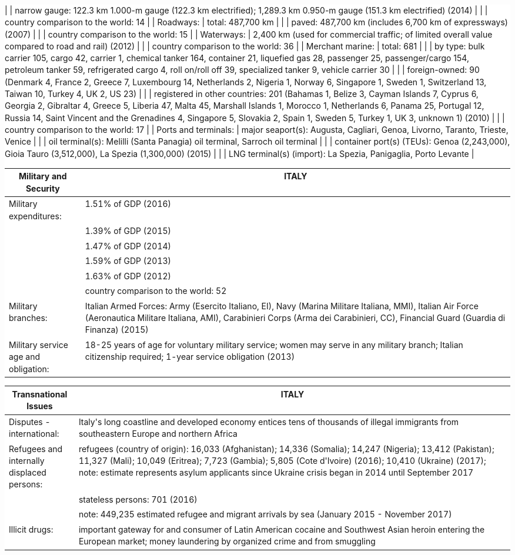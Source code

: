 | | narrow gauge: 122.3 km 1.000-m gauge (122.3 km electrified); 1,289.3 km 0.950-m gauge (151.3 km electrified) (2014) |
| | country comparison to the world: 14 |
| Roadways: | total: 487,700 km |
| | paved: 487,700 km (includes 6,700 km of expressways) (2007) |
| | country comparison to the world: 15 |
| Waterways: | 2,400 km (used for commercial traffic; of limited overall value compared to road and rail) (2012) |
| | country comparison to the world: 36 |
| Merchant marine: | total: 681 |
| | by type: bulk carrier 105, cargo 42, carrier 1, chemical tanker 164, container 21, liquefied gas 28, passenger 25, passenger/cargo 154, petroleum tanker 59, refrigerated cargo 4, roll on/roll off 39, specialized tanker 9, vehicle carrier 30 |
| | foreign-owned: 90 (Denmark 4, France 2, Greece 7, Luxembourg 14, Netherlands 2, Nigeria 1, Norway 6, Singapore 1, Sweden 1, Switzerland 13, Taiwan 10, Turkey 4, UK 2, US 23) |
| | registered in other countries: 201 (Bahamas 1, Belize 3, Cayman Islands 7, Cyprus 6, Georgia 2, Gibraltar 4, Greece 5, Liberia 47, Malta 45, Marshall Islands 1, Morocco 1, Netherlands 6, Panama 25, Portugal 12, Russia 14, Saint Vincent and the Grenadines 4, Singapore 5, Slovakia 2, Spain 1, Sweden 5, Turkey 1, UK 3, unknown 1) (2010) |
| | country comparison to the world: 17 |
| Ports and terminals: | major seaport(s): Augusta, Cagliari, Genoa, Livorno, Taranto, Trieste, Venice |
| | oil terminal(s): Melilli (Santa Panagia) oil terminal, Sarroch oil terminal |
| | container port(s) (TEUs): Genoa (2,243,000), Gioia Tauro (3,512,000), La Spezia (1,300,000) (2015) |
| | LNG terminal(s) (import): La Spezia, Panigaglia, Porto Levante |

| Military and Security | ITALY |
| --- | --- |
| Military expenditures: | 1.51% of GDP (2016) |
| | 1.39% of GDP (2015) |
| | 1.47% of GDP (2014) |
| | 1.59% of GDP (2013) |
| | 1.63% of GDP (2012) |
| | country comparison to the world: 52 |
| Military branches: | Italian Armed Forces: Army (Esercito Italiano, EI), Navy (Marina Militare Italiana, MMI), Italian Air Force (Aeronautica Militare Italiana, AMI), Carabinieri Corps (Arma dei Carabinieri, CC), Financial Guard (Guardia di Finanza) (2015) |
| Military service age and obligation: | 18-25 years of age for voluntary military service; women may serve in any military branch; Italian citizenship required; 1-year service obligation (2013) |

| Transnational Issues | ITALY |
| --- | --- |
| Disputes - international: | Italy's long coastline and developed economy entices tens of thousands of illegal immigrants from southeastern Europe and northern Africa |
| Refugees and internally displaced persons: | refugees (country of origin): 16,033 (Afghanistan); 14,336 (Somalia); 14,247 (Nigeria); 13,412 (Pakistan); 11,327 (Mali); 10,049 (Eritrea); 7,723 (Gambia); 5,805 (Cote d'Ivoire) (2016); 10,410 (Ukraine) (2017); note: estimate represents asylum applicants since Ukraine crisis began in 2014 until September 2017 |
| | stateless persons: 701 (2016) |
| | note: 449,235 estimated refugee and migrant arrivals by sea (January 2015 - November 2017) |
| Illicit drugs: | important gateway for and consumer of Latin American cocaine and Southwest Asian heroin entering the European market; money laundering by organized crime and from smuggling |
